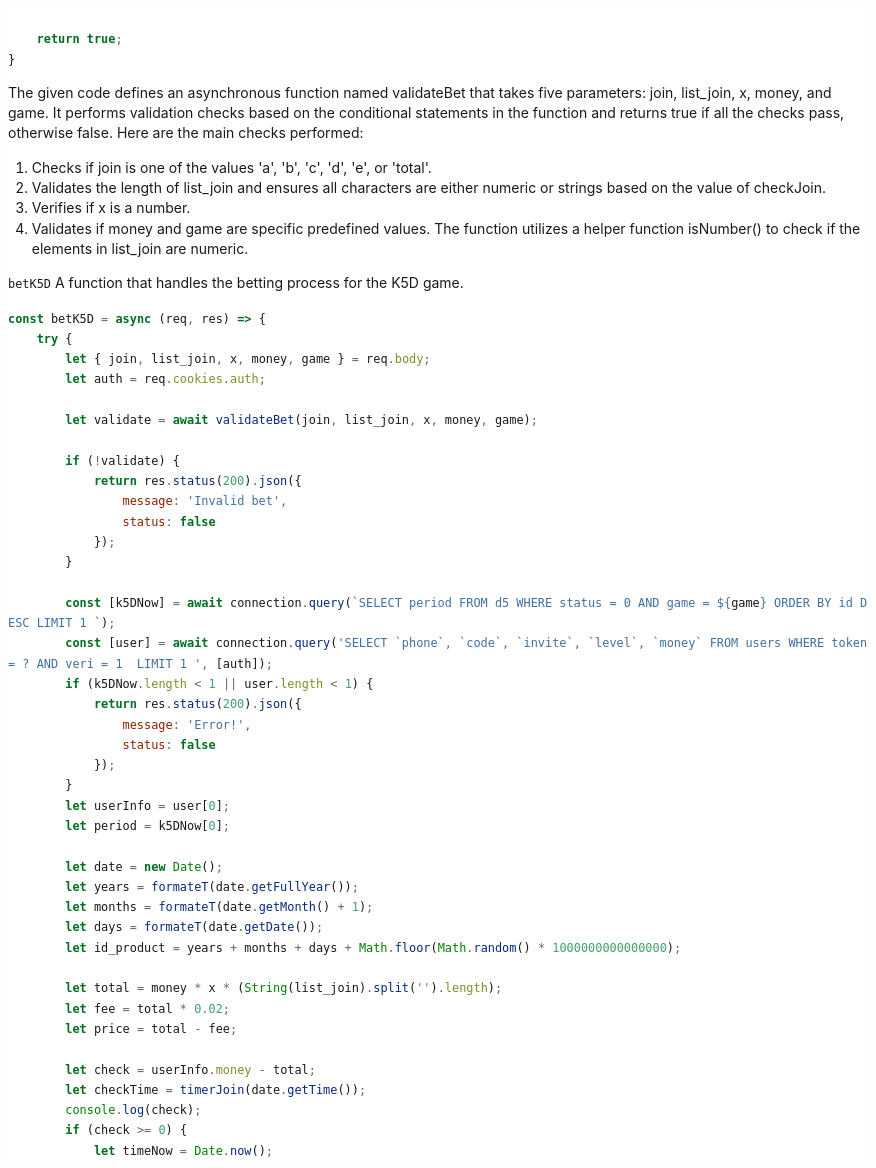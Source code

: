 ```js

    return true;
}
```
The given code defines an asynchronous function named validateBet that takes five parameters: join, list_join, x, money, and game.
It performs validation checks based on the conditional statements in the function and returns true if all the checks pass, otherwise false.
Here are the main checks performed:
1.	Checks if join is one of the values 'a', 'b', 'c', 'd', 'e', or 'total'.
2.	Validates the length of list_join and ensures all characters are either numeric or strings based on the value of checkJoin.
3.	Verifies if x is a number.
4.	Validates if money and game are specific predefined values.
The function utilizes a helper function isNumber() to check if the elements in list_join are numeric.

`betK5D`
A function that handles the betting process for the K5D game.
```js
const betK5D = async (req, res) => {
    try {
        let { join, list_join, x, money, game } = req.body;
        let auth = req.cookies.auth;

        let validate = await validateBet(join, list_join, x, money, game);

        if (!validate) {
            return res.status(200).json({
                message: 'Invalid bet',
                status: false
            });
        }

        const [k5DNow] = await connection.query(`SELECT period FROM d5 WHERE status = 0 AND game = ${game} ORDER BY id DESC LIMIT 1 `);
        const [user] = await connection.query('SELECT `phone`, `code`, `invite`, `level`, `money` FROM users WHERE token = ? AND veri = 1  LIMIT 1 ', [auth]);
        if (k5DNow.length < 1 || user.length < 1) {
            return res.status(200).json({
                message: 'Error!',
                status: false
            });
        }
        let userInfo = user[0];
        let period = k5DNow[0];

        let date = new Date();
        let years = formateT(date.getFullYear());
        let months = formateT(date.getMonth() + 1);
        let days = formateT(date.getDate());
        let id_product = years + months + days + Math.floor(Math.random() * 1000000000000000);

        let total = money * x * (String(list_join).split('').length);
        let fee = total * 0.02;
        let price = total - fee;

        let check = userInfo.money - total;
        let checkTime = timerJoin(date.getTime());
        console.log(check);
        if (check >= 0) {
            let timeNow = Date.now();
```